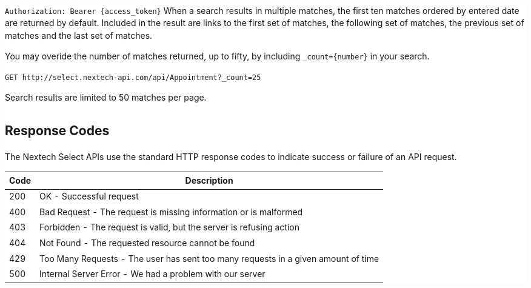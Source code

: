 ```Authorization: Bearer {access_token}```
When a search results in multiple matches, the first ten matches ordered by entered date are returned by default. Included in the result are links to the first set of matches, the following set of matches, the previous set of matches and the last set of matches.

You may overide the number of matches returned, up to fifty, by including `_count={number}` in your search. 

`GET http://select.nextech-api.com/api/Appointment?_count=25`

<aside class="notice">
Search results are limited to 50 matches per page.
</aside>

## Response Codes ##

The Nextech Select APIs use the standard HTTP response codes to indicate success or failure of an API request.

| Code | Description |
| ---- | ----------- |
| 200 | OK - Successful request |
| 400 | Bad Request - The request is missing information or is malformed |
| 403 | Forbidden - The request is valid, but the server is refusing action |
| 404 | Not Found - The requested resource cannot be found |
| 429 | Too Many Requests - The user has sent too many requests in a given amount of time |
| 500 | Internal Server Error - We had a problem with our server |

